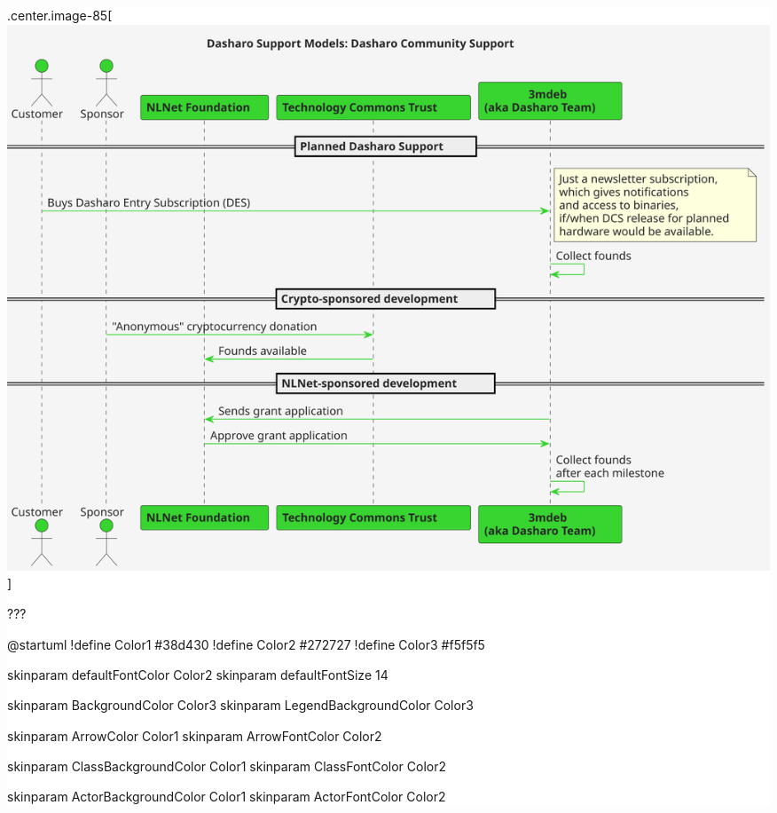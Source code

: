 .center.image-85[![](img/dcs_founding2.svg)]

???

@startuml
!define Color1 #38d430
!define Color2 #272727
!define Color3 #f5f5f5

skinparam defaultFontColor Color2
skinparam defaultFontSize 14

skinparam BackgroundColor Color3
skinparam LegendBackgroundColor Color3

skinparam ArrowColor Color1
skinparam ArrowFontColor Color2

skinparam ClassBackgroundColor Color1
skinparam ClassFontColor Color2

skinparam ActorBackgroundColor Color1
skinparam ActorFontColor Color2
